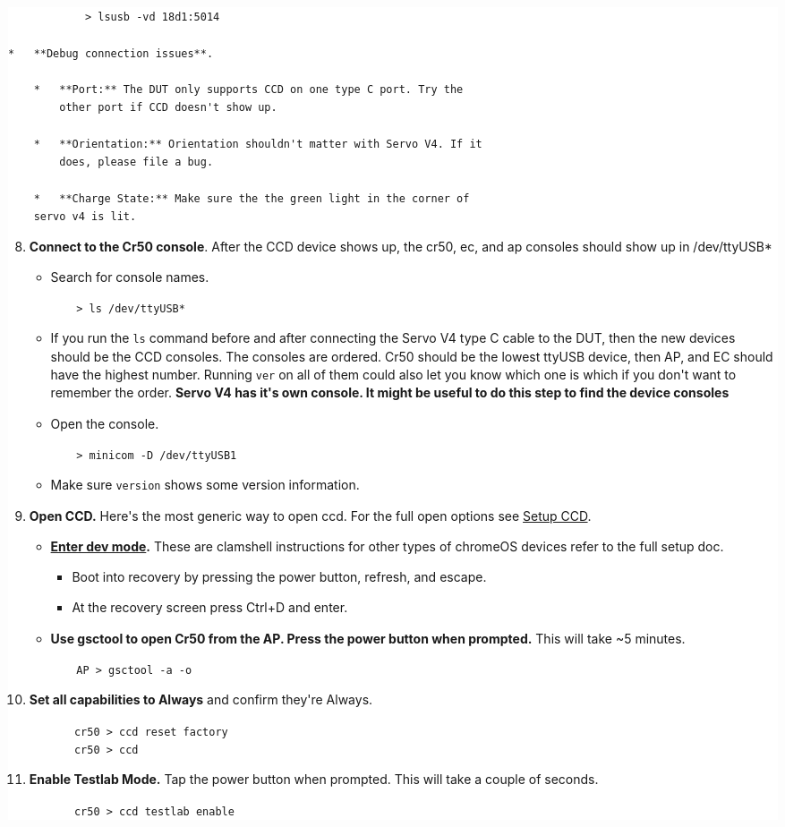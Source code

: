                 > lsusb -vd 18d1:5014

    *   **Debug connection issues**.

        *   **Port:** The DUT only supports CCD on one type C port. Try the
            other port if CCD doesn't show up.

        *   **Orientation:** Orientation shouldn't matter with Servo V4. If it
            does, please file a bug.

        *   **Charge State:** Make sure the the green light in the corner of
	    servo v4 is lit.

8.  **Connect to the Cr50 console**. After the CCD device shows up, the cr50, ec,
    and ap consoles should show up in /dev/ttyUSB\*

    *   Search for console names.

                > ls /dev/ttyUSB*

    *   If you run the `ls` command before and after connecting the Servo V4
        type C cable to the DUT, then the new devices should be the CCD
	consoles. The consoles are ordered. Cr50 should be the lowest ttyUSB
	device, then AP, and EC should have the highest number. Running `ver`
	on all of them could also let you know which one is which if you don't
	want to remember the order.
	**Servo V4 has it's own console. It might be useful to do this step to
	find the device consoles**

    *   Open the console.

                > minicom -D /dev/ttyUSB1

    *   Make sure `version` shows some version information.

9.  **Open CCD.** Here's the most generic way to open ccd. For the full open
    options see [Setup CCD].

    *   **[Enter dev mode](case_closed_debugging_cr50.md#enter-dev-mode).**
        These are clamshell instructions for other types of chromeOS devices
        refer to the full setup doc.

        *   Boot into recovery by pressing the power button, refresh, and
            escape.

        *   At the recovery screen press Ctrl+D and enter.

    *   **Use gsctool to open Cr50 from the AP. Press the power button when
        prompted.** This will take ~5 minutes.

                AP > gsctool -a -o

10.  **Set all capabilities to Always** and confirm they're Always.

                cr50 > ccd reset factory
                cr50 > ccd

11.  **Enable Testlab Mode.** Tap the power button when prompted. This will
     take a couple of seconds.

                cr50 > ccd testlab enable


[Disable SW WP]: ./case_closed_debugging_cr50.md#AP-Off
[enter dev mode]: ./case_closed_debugging_cr50.md#enter-dev-mode
[sparkfun]: https://www.sparkfun.com/products/14746
[Setup CCD]: ./case_closed_debugging_cr50.md#CCD-Setup
[SuzyQ]: https://chromium.googlesource.com/chromiumos/third_party/hdctools/+/refs/heads/master/docs/ccd.md#suzyq-suzyqable
[Type-C Servo V4]: https://chromium.googlesource.com/chromiumos/third_party/hdctools/+/refs/heads/master/docs/servo_v4.md
[wp console command]: ./case_closed_debugging_cr50.md#WP-control